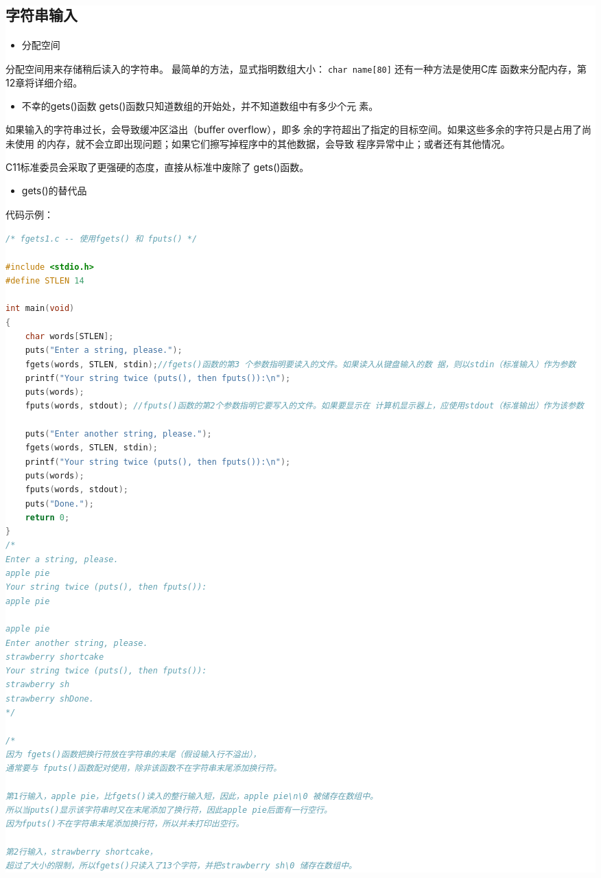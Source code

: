 ## 字符串输入

- 分配空间

分配空间用来存储稍后读入的字符串。
最简单的方法，显式指明数组大小： `char name[80]`
还有一种方法是使用C库 函数来分配内存，第12章将详细介绍。

- 不幸的gets()函数
gets()函数只知道数组的开始处，并不知道数组中有多少个元 素。

如果输入的字符串过长，会导致缓冲区溢出（buffer overflow），即多 余的字符超出了指定的目标空间。如果这些多余的字符只是占用了尚未使用 的内存，就不会立即出现问题；如果它们擦写掉程序中的其他数据，会导致 程序异常中止；或者还有其他情况。

C11标准委员会采取了更强硬的态度，直接从标准中废除了 gets()函数。

- gets()的替代品

代码示例：	
```c
/* fgets1.c -- 使用fgets() 和 fputs() */

#include <stdio.h>
#define STLEN 14

int main(void)
{
    char words[STLEN];
    puts("Enter a string, please.");
    fgets(words, STLEN, stdin);//fgets()函数的第3 个参数指明要读入的文件。如果读入从键盘输入的数 据，则以stdin（标准输入）作为参数
    printf("Your string twice (puts(), then fputs()):\n");
    puts(words);
    fputs(words, stdout); //fputs()函数的第2个参数指明它要写入的文件。如果要显示在 计算机显示器上，应使用stdout（标准输出）作为该参数

    puts("Enter another string, please."); 
    fgets(words, STLEN, stdin); 
    printf("Your string twice (puts(), then fputs()):\n"); 
    puts(words); 
    fputs(words, stdout);   
    puts("Done.");
    return 0;
}
/*
Enter a string, please.
apple pie
Your string twice (puts(), then fputs()):
apple pie

apple pie
Enter another string, please.
strawberry shortcake
Your string twice (puts(), then fputs()):
strawberry sh
strawberry shDone.
*/

/*
因为 fgets()函数把换行符放在字符串的末尾（假设输入行不溢出），
通常要与 fputs()函数配对使用，除非该函数不在字符串末尾添加换行符。

第1行输入，apple pie，比fgets()读入的整行输入短，因此，apple pie\n\0 被储存在数组中。
所以当puts()显示该字符串时又在末尾添加了换行符，因此apple pie后面有一行空行。
因为fputs()不在字符串末尾添加换行符，所以并未打印出空行。

第2行输入，strawberry shortcake，
超过了大小的限制，所以fgets()只读入了13个字符，并把strawberry sh\0 储存在数组中。
```